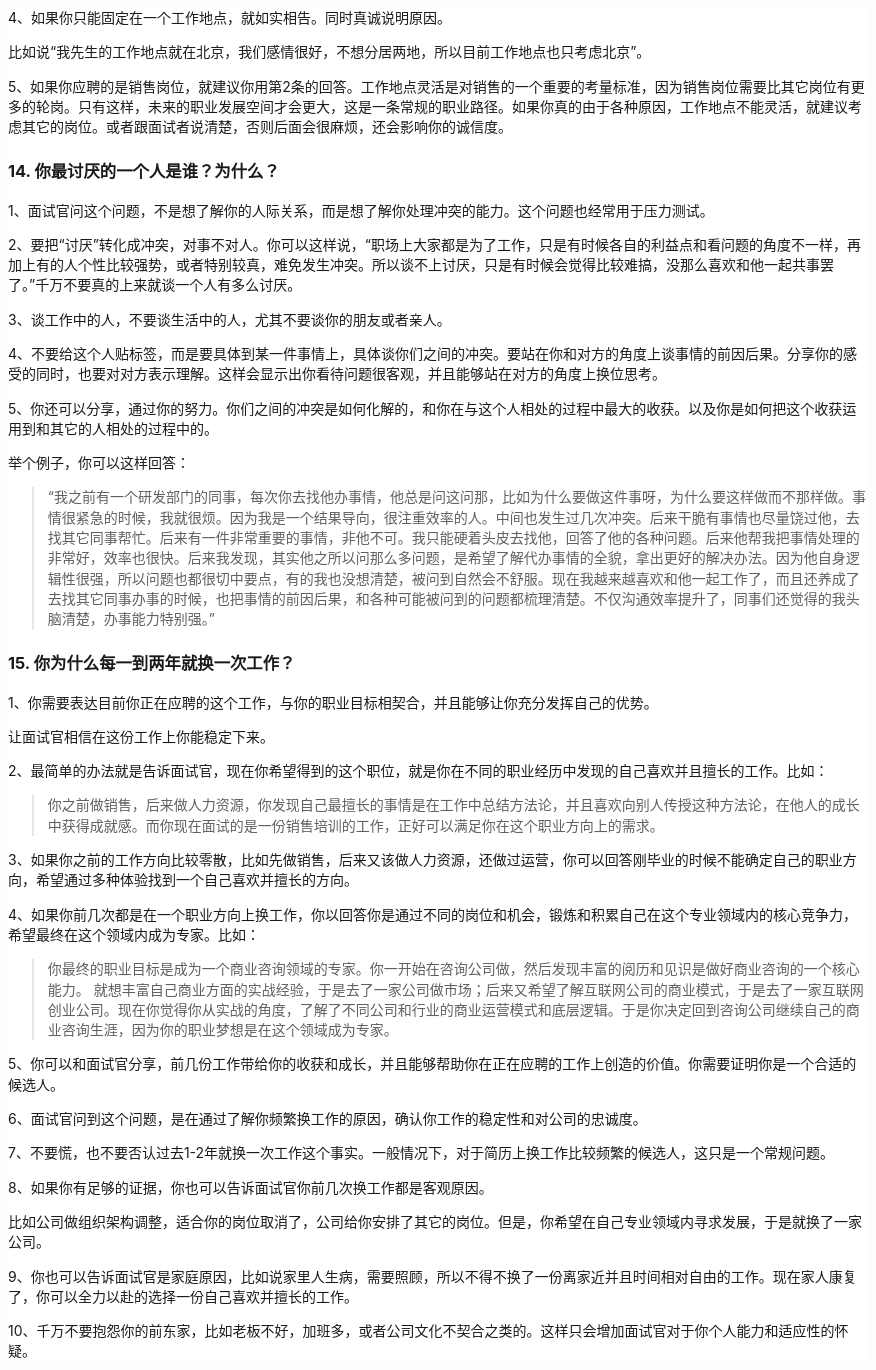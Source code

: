 4、如果你只能固定在一个工作地点，就如实相告。同时真诚说明原因。

比如说“我先生的工作地点就在北京，我们感情很好，不想分居两地，所以目前工作地点也只考虑北京”。

5、如果你应聘的是销售岗位，就建议你用第2条的回答。工作地点灵活是对销售的一个重要的考量标准，因为销售岗位需要比其它岗位有更多的轮岗。只有这样，未来的职业发展空间才会更大，这是一条常规的职业路径。如果你真的由于各种原因，工作地点不能灵活，就建议考虑其它的岗位。或者跟面试者说清楚，否则后面会很麻烦，还会影响你的诚信度。

### 14. 你最讨厌的一个人是谁？为什么？

1、面试官问这个问题，不是想了解你的人际关系，而是想了解你处理冲突的能力。这个问题也经常用于压力测试。

2、要把“讨厌”转化成冲突，对事不对人。你可以这样说，“职场上大家都是为了工作，只是有时候各自的利益点和看问题的角度不一样，再加上有的人个性比较强势，或者特别较真，难免发生冲突。所以谈不上讨厌，只是有时候会觉得比较难搞，没那么喜欢和他一起共事罢了。”千万不要真的上来就谈一个人有多么讨厌。

3、谈工作中的人，不要谈生活中的人，尤其不要谈你的朋友或者亲人。

4、不要给这个人贴标签，而是要具体到某一件事情上，具体谈你们之间的冲突。要站在你和对方的角度上谈事情的前因后果。分享你的感受的同时，也要对对方表示理解。这样会显示出你看待问题很客观，并且能够站在对方的角度上换位思考。

5、你还可以分享，通过你的努力。你们之间的冲突是如何化解的，和你在与这个人相处的过程中最大的收获。以及你是如何把这个收获运用到和其它的人相处的过程中的。

举个例子，你可以这样回答：

> “我之前有一个研发部门的同事，每次你去找他办事情，他总是问这问那，比如为什么要做这件事呀，为什么要这样做而不那样做。事情很紧急的时候，我就很烦。因为我是一个结果导向，很注重效率的人。中间也发生过几次冲突。后来干脆有事情也尽量饶过他，去找其它同事帮忙。后来有一件非常重要的事情，非他不可。我只能硬着头皮去找他，回答了他的各种问题。后来他帮我把事情处理的非常好，效率也很快。后来我发现，其实他之所以问那么多问题，是希望了解代办事情的全貌，拿出更好的解决办法。因为他自身逻辑性很强，所以问题也都很切中要点，有的我也没想清楚，被问到自然会不舒服。现在我越来越喜欢和他一起工作了，而且还养成了去找其它同事办事的时候，也把事情的前因后果，和各种可能被问到的问题都梳理清楚。不仅沟通效率提升了，同事们还觉得的我头脑清楚，办事能力特别强。”

### 15. 你为什么每一到两年就换一次工作？

1、你需要表达目前你正在应聘的这个工作，与你的职业目标相契合，并且能够让你充分发挥自己的优势。

让面试官相信在这份工作上你能稳定下来。

2、最简单的办法就是告诉面试官，现在你希望得到的这个职位，就是你在不同的职业经历中发现的自己喜欢并且擅长的工作。比如：

> 你之前做销售，后来做人力资源，你发现自己最擅长的事情是在工作中总结方法论，并且喜欢向别人传授这种方法论，在他人的成长中获得成就感。而你现在面试的是一份销售培训的工作，正好可以满足你在这个职业方向上的需求。

3、如果你之前的工作方向比较零散，比如先做销售，后来又该做人力资源，还做过运营，你可以回答刚毕业的时候不能确定自己的职业方向，希望通过多种体验找到一个自己喜欢并擅长的方向。

4、如果你前几次都是在一个职业方向上换工作，你以回答你是通过不同的岗位和机会，锻炼和积累自己在这个专业领域内的核心竞争力，希望最终在这个领域内成为专家。比如：

> 你最终的职业目标是成为一个商业咨询领域的专家。你一开始在咨询公司做，然后发现丰富的阅历和见识是做好商业咨询的一个核心能力。 就想丰富自己商业方面的实战经验，于是去了一家公司做市场；后来又希望了解互联网公司的商业模式，于是去了一家互联网创业公司。现在你觉得你从实战的角度，了解了不同公司和行业的商业运营模式和底层逻辑。于是你决定回到咨询公司继续自己的商业咨询生涯，因为你的职业梦想是在这个领域成为专家。

5、你可以和面试官分享，前几份工作带给你的收获和成长，并且能够帮助你在正在应聘的工作上创造的价值。你需要证明你是一个合适的候选人。

6、面试官问到这个问题，是在通过了解你频繁换工作的原因，确认你工作的稳定性和对公司的忠诚度。

7、不要慌，也不要否认过去1-2年就换一次工作这个事实。一般情况下，对于简历上换工作比较频繁的候选人，这只是一个常规问题。

8、如果你有足够的证据，你也可以告诉面试官你前几次换工作都是客观原因。

比如公司做组织架构调整，适合你的岗位取消了，公司给你安排了其它的岗位。但是，你希望在自己专业领域内寻求发展，于是就换了一家公司。

9、你也可以告诉面试官是家庭原因，比如说家里人生病，需要照顾，所以不得不换了一份离家近并且时间相对自由的工作。现在家人康复了，你可以全力以赴的选择一份自己喜欢并擅长的工作。

10、千万不要抱怨你的前东家，比如老板不好，加班多，或者公司文化不契合之类的。这样只会增加面试官对于你个人能力和适应性的怀疑。
